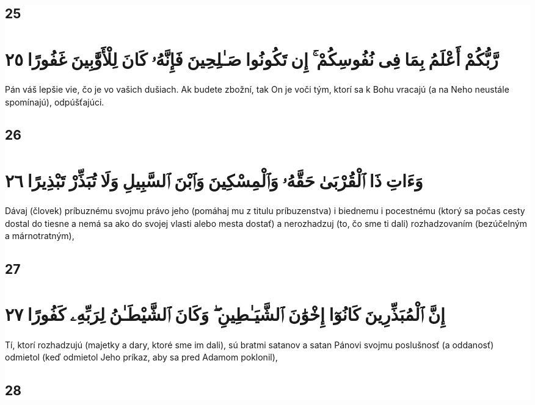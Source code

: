 ## 25


<Badge type="info" text="17:25" class="badge" />
<div>
<div class="main-verse" >

<h1 class="verse-arabic">رَّبُّكُمْ أَعْلَمُ بِمَا فِى نُفُوسِكُمْ ۚ إِن تَكُونُوا صَـٰلِحِينَ فَإِنَّهُۥ كَانَ لِلْأَوَّٰبِينَ غَفُورًا ٢٥</h1>
</div>

<p>Pán váš lepšie vie, čo je vo vašich dušiach. Ak budete zbožní, tak On je voči tým, ktorí sa k Bohu vracajú (a na Neho neustále spomínajú), odpúšťajúci.</p>
</div>

<div class="break"></div>

## 26


<Badge type="info" text="17:26" class="badge" />
<div>
<div class="main-verse" >

<h1 class="verse-arabic">وَءَاتِ ذَا ٱلْقُرْبَىٰ حَقَّهُۥ وَٱلْمِسْكِينَ وَٱبْنَ ٱلسَّبِيلِ وَلَا تُبَذِّرْ تَبْذِيرًا ٢٦</h1>
</div>

<p>Dávaj (človek) príbuznému svojmu právo jeho (pomáhaj mu z titulu príbuzenstva) i biednemu i pocestnému (ktorý sa počas cesty dostal do tiesne a nemá sa ako do svojej vlasti alebo mesta dostať) a nerozhadzuj (to, čo sme ti dali) rozhadzovaním (bezúčelným a márnotratným),</p>
</div>

<div class="break"></div>

## 27


<Badge type="info" text="17:27" class="badge" />
<div>
<div class="main-verse" >

<h1 class="verse-arabic">إِنَّ ٱلْمُبَذِّرِينَ كَانُوٓا إِخْوَٰنَ ٱلشَّيَـٰطِينِ ۖ وَكَانَ ٱلشَّيْطَـٰنُ لِرَبِّهِۦ كَفُورًا ٢٧</h1>
</div>

<p>Tí, ktorí rozhadzujú (majetky a dary, ktoré sme im dali), sú bratmi satanov a satan Pánovi svojmu poslušnosť (a oddanosť) odmietol (keď odmietol Jeho príkaz, aby sa pred Adamom poklonil),</p>
</div>

<div class="break"></div>

## 28


<Badge type="info" text="17:28" class="badge" />
<div>
<div class="main-verse" >
